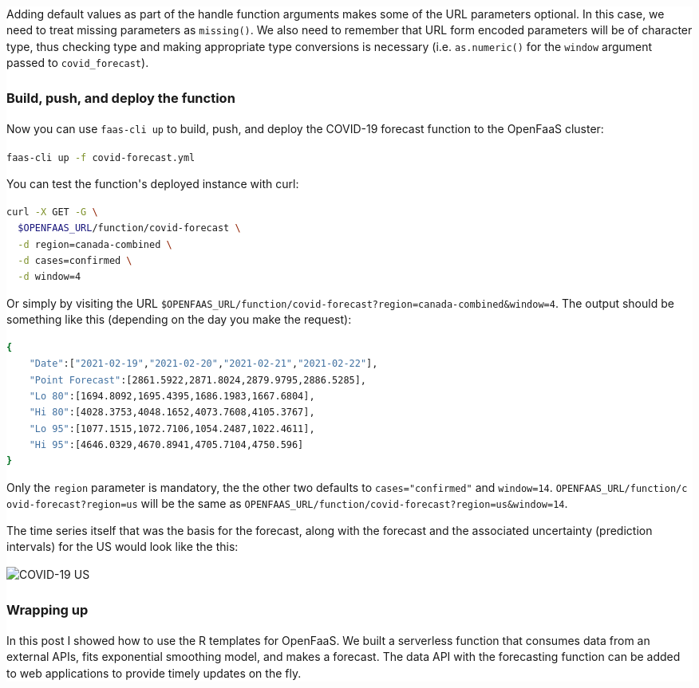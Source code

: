 Adding default values as part of the handle function arguments makes some of the URL parameters optional. In this case, we need to treat missing parameters as `missing()`. We also need to remember that URL form encoded parameters will be of character type, thus checking type and making appropriate type conversions is necessary (i.e. `as.numeric()` for the `window` argument passed to `covid_forecast`).

### Build, push, and deploy the function

Now you can use `faas-cli up` to build, push, and deploy the COVID-19 forecast function to the OpenFaaS cluster:

```bash
faas-cli up -f covid-forecast.yml
```

You can test the function's deployed instance with curl:

```bash
curl -X GET -G \
  $OPENFAAS_URL/function/covid-forecast \
  -d region=canada-combined \
  -d cases=confirmed \
  -d window=4
```

Or simply by visiting the URL `$OPENFAAS_URL/function/covid-forecast?region=canada-combined&window=4`. The output should be something like this (depending on the day you make the request):

```bash
{
    "Date":["2021-02-19","2021-02-20","2021-02-21","2021-02-22"],
    "Point Forecast":[2861.5922,2871.8024,2879.9795,2886.5285],
    "Lo 80":[1694.8092,1695.4395,1686.1983,1667.6804],
    "Hi 80":[4028.3753,4048.1652,4073.7608,4105.3767],
    "Lo 95":[1077.1515,1072.7106,1054.2487,1022.4611],
    "Hi 95":[4646.0329,4670.8941,4705.7104,4750.596]
}
```

Only the `region` parameter is mandatory, the the other two defaults to
`cases="confirmed"` and `window=14`.
`OPENFAAS_URL/function/covid-forecast?region=us` will be the same as
`OPENFAAS_URL/function/covid-forecast?region=us&window=14`.

The time series itself that was the basis for the forecast, along with the forecast and the associated uncertainty (prediction intervals) for the US would look like the this:

![COVID-19 US](covid-us-2021-02-19.png)

### Wrapping up

In this post I showed how to use the R templates for OpenFaaS. We built a serverless function that consumes data from an external APIs, fits exponential smoothing model, and makes a forecast. The data API with the forecasting function can be added to web applications to provide timely updates on the fly.
